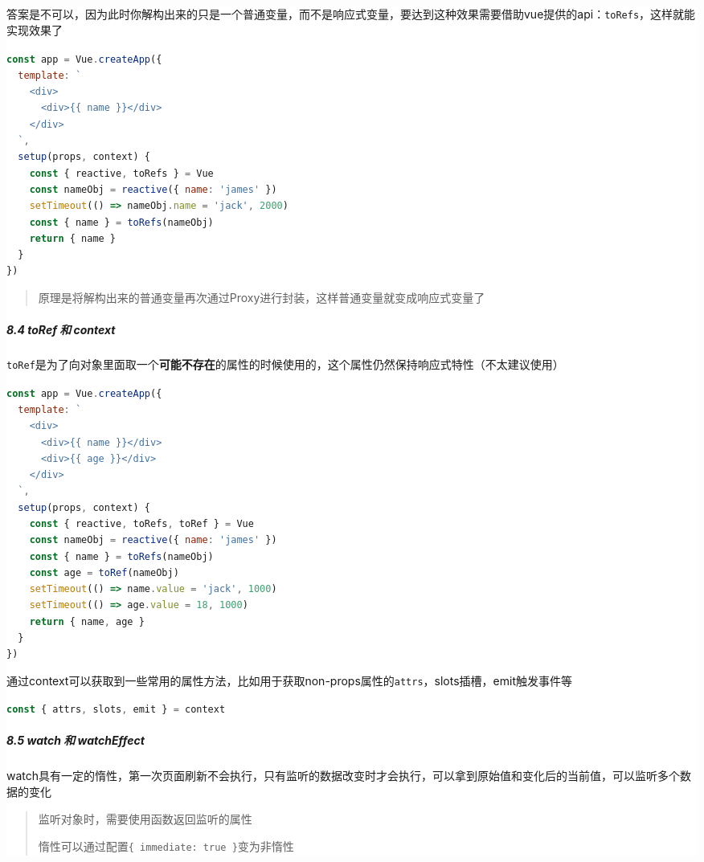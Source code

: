 答案是不可以，因为此时你解构出来的只是一个普通变量，而不是响应式变量，要达到这种效果需要借助vue提供的api：`toRefs`，这样就能实现效果了

```js
const app = Vue.createApp({
  template: `
    <div>
      <div>{{ name }}</div>
    </div>
  `,
  setup(props, context) {
    const { reactive, toRefs } = Vue
    const nameObj = reactive({ name: 'james' })
    setTimeout(() => nameObj.name = 'jack', 2000)
    const { name } = toRefs(nameObj)
    return { name }
  }
})
```

> 原理是将解构出来的普通变量再次通过Proxy进行封装，这样普通变量就变成响应式变量了

##### 8.4 toRef 和 context

`toRef`是为了向对象里面取一个**可能不存在**的属性的时候使用的，这个属性仍然保持响应式特性（不太建议使用）

```js
const app = Vue.createApp({
  template: `
    <div>
      <div>{{ name }}</div>
      <div>{{ age }}</div>
    </div>
  `,
  setup(props, context) {
    const { reactive, toRefs, toRef } = Vue
    const nameObj = reactive({ name: 'james' })
    const { name } = toRefs(nameObj)
    const age = toRef(nameObj)
    setTimeout(() => name.value = 'jack', 1000)
    setTimeout(() => age.value = 18, 1000)
    return { name, age }
  }
})
```

通过context可以获取到一些常用的属性方法，比如用于获取non-props属性的`attrs`，slots插槽，emit触发事件等

```js
const { attrs, slots, emit } = context
```

##### 8.5 watch 和 watchEffect

watch具有一定的惰性，第一次页面刷新不会执行，只有监听的数据改变时才会执行，可以拿到原始值和变化后的当前值，可以监听多个数据的变化

> 监听对象时，需要使用函数返回监听的属性
>
> 惰性可以通过配置`{ immediate: true }`变为非惰性
